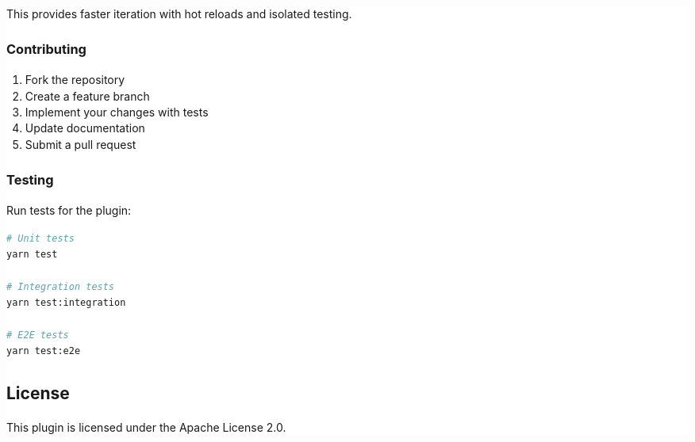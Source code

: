 This provides faster iteration with hot reloads and isolated testing.

### Contributing

1. Fork the repository
2. Create a feature branch
3. Implement your changes with tests
4. Update documentation
5. Submit a pull request

### Testing

Run tests for the plugin:

```bash
# Unit tests
yarn test

# Integration tests
yarn test:integration

# E2E tests
yarn test:e2e
```

## License

This plugin is licensed under the Apache License 2.0.

